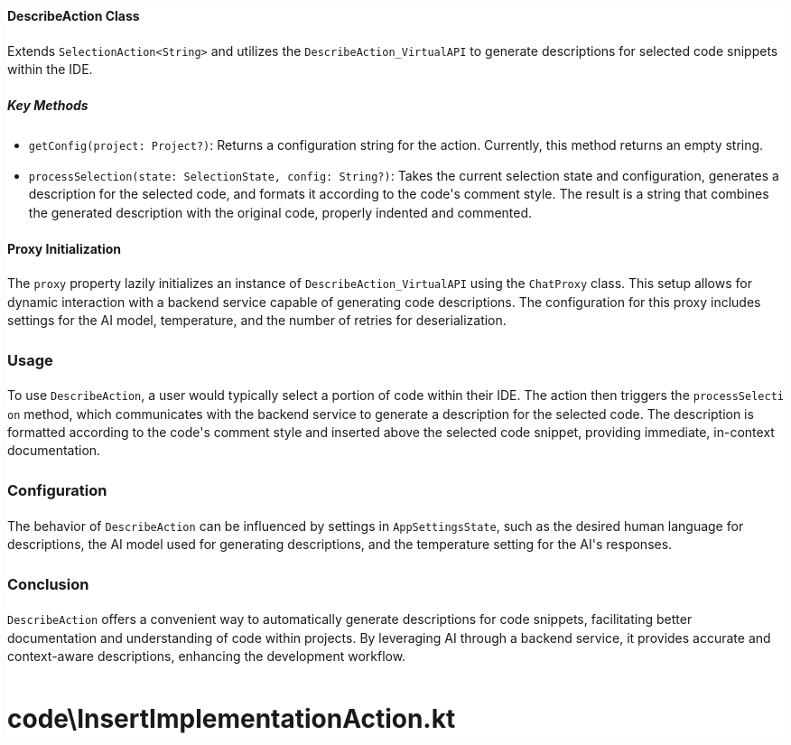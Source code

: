 #### DescribeAction Class

Extends `SelectionAction<String>` and utilizes the `DescribeAction_VirtualAPI` to generate descriptions for selected
code snippets within the IDE.

##### Key Methods

- `getConfig(project: Project?)`: Returns a configuration string for the action. Currently, this method returns an empty
  string.

- `processSelection(state: SelectionState, config: String?)`: Takes the current selection state and configuration,
  generates a description for the selected code, and formats it according to the code's comment style. The result is a
  string that combines the generated description with the original code, properly indented and commented.

#### Proxy Initialization

The `proxy` property lazily initializes an instance of `DescribeAction_VirtualAPI` using the `ChatProxy` class. This
setup allows for dynamic interaction with a backend service capable of generating code descriptions. The configuration
for this proxy includes settings for the AI model, temperature, and the number of retries for deserialization.

### Usage

To use `DescribeAction`, a user would typically select a portion of code within their IDE. The action then triggers
the `processSelection` method, which communicates with the backend service to generate a description for the selected
code. The description is formatted according to the code's comment style and inserted above the selected code snippet,
providing immediate, in-context documentation.

### Configuration

The behavior of `DescribeAction` can be influenced by settings in `AppSettingsState`, such as the desired human language
for descriptions, the AI model used for generating descriptions, and the temperature setting for the AI's responses.

### Conclusion

`DescribeAction` offers a convenient way to automatically generate descriptions for code snippets, facilitating better
documentation and understanding of code within projects. By leveraging AI through a backend service, it provides
accurate and context-aware descriptions, enhancing the development workflow.

# code\InsertImplementationAction.kt
